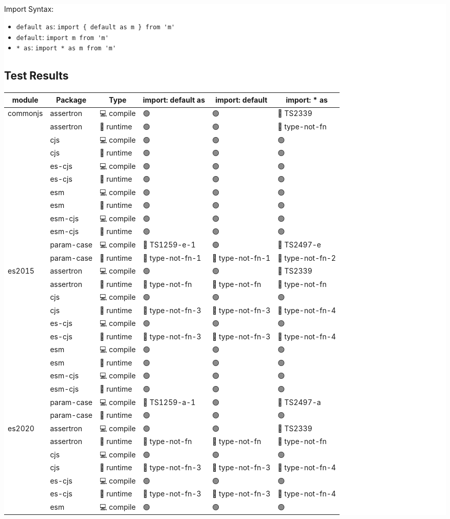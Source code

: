 Import Syntax:

- `default as`: `import { default as m } from 'm'`
- `default`: `import m from 'm'`
- `* as`: `import * as m from 'm'`

## Test Results

| module   | Package    | Type      | import: default as | import: default   | import: * as      |
| -------- | ---------- | --------- | ------------------ | ----------------- | ----------------- |
| commonjs | assertron  | 💻 compile | 🟢                  | 🟢                 | 🔴 TS2339          |
|          | assertron  | 🏃 runtime | 🟢                  | 🟢                 | 🔴 type-not-fn     |
|          | cjs        | 💻 compile | 🟢                  | 🟢                 | 🟢                 |
|          | cjs        | 🏃 runtime | 🟢                  | 🟢                 | 🟢                 |
|          | es-cjs     | 💻 compile | 🟢                  | 🟢                 | 🟢                 |
|          | es-cjs     | 🏃 runtime | 🟢                  | 🟢                 | 🟢                 |
|          | esm        | 💻 compile | 🟢                  | 🟢                 | 🟢                 |
|          | esm        | 🏃 runtime | 🟢                  | 🟢                 | 🟢                 |
|          | esm-cjs    | 💻 compile | 🟢                  | 🟢                 | 🟢                 |
|          | esm-cjs    | 🏃 runtime | 🟢                  | 🟢                 | 🟢                 |
|          | param-case | 💻 compile | 🔴 TS1259-e-1       | 🟢                 | 🔴 TS2497-e        |
|          | param-case | 🏃 runtime | 🔴 type-not-fn-1    | 🔴 type-not-fn-1   | 🔴 type-not-fn-2   |
| es2015   | assertron  | 💻 compile | 🟢                  | 🟢                 | 🔴 TS2339          |
|          | assertron  | 🏃 runtime | 🔴 type-not-fn      | 🔴 type-not-fn     | 🔴 type-not-fn     |
|          | cjs        | 💻 compile | 🟢                  | 🟢                 | 🟢                 |
|          | cjs        | 🏃 runtime | 🔴 type-not-fn-3    | 🔴 type-not-fn-3   | 🔴 type-not-fn-4   |
|          | es-cjs     | 💻 compile | 🟢                  | 🟢                 | 🟢                 |
|          | es-cjs     | 🏃 runtime | 🔴 type-not-fn-3    | 🔴 type-not-fn-3   | 🔴 type-not-fn-4   |
|          | esm        | 💻 compile | 🟢                  | 🟢                 | 🟢                 |
|          | esm        | 🏃 runtime | 🟢                  | 🟢                 | 🟢                 |
|          | esm-cjs    | 💻 compile | 🟢                  | 🟢                 | 🟢                 |
|          | esm-cjs    | 🏃 runtime | 🟢                  | 🟢                 | 🟢                 |
|          | param-case | 💻 compile | 🔴 TS1259-a-1       | 🟢                 | 🔴 TS2497-a        |
|          | param-case | 🏃 runtime | 🟢                  | 🟢                 | 🟢                 |
| es2020   | assertron  | 💻 compile | 🟢                  | 🟢                 | 🔴 TS2339          |
|          | assertron  | 🏃 runtime | 🔴 type-not-fn      | 🔴 type-not-fn     | 🔴 type-not-fn     |
|          | cjs        | 💻 compile | 🟢                  | 🟢                 | 🟢                 |
|          | cjs        | 🏃 runtime | 🔴 type-not-fn-3    | 🔴 type-not-fn-3   | 🔴 type-not-fn-4   |
|          | es-cjs     | 💻 compile | 🟢                  | 🟢                 | 🟢                 |
|          | es-cjs     | 🏃 runtime | 🔴 type-not-fn-3    | 🔴 type-not-fn-3   | 🔴 type-not-fn-4   |
|          | esm        | 💻 compile | 🟢                  | 🟢                 | 🟢                 |